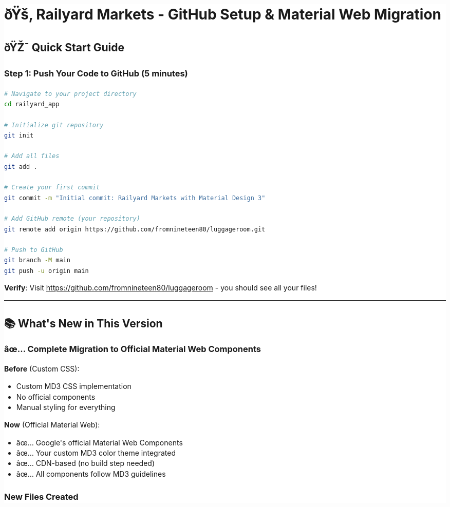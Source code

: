 # ðŸš‚ Railyard Markets - GitHub Setup & Material Web Migration

## ðŸŽ¯ Quick Start Guide

### Step 1: Push Your Code to GitHub (5 minutes)

```bash
# Navigate to your project directory
cd railyard_app

# Initialize git repository
git init

# Add all files
git add .

# Create your first commit
git commit -m "Initial commit: Railyard Markets with Material Design 3"

# Add GitHub remote (your repository)
git remote add origin https://github.com/fromnineteen80/luggageroom.git

# Push to GitHub
git branch -M main
git push -u origin main
```

**Verify**: Visit https://github.com/fromnineteen80/luggageroom - you should see all your files!

---

## 📚 What's New in This Version

### âœ… Complete Migration to Official Material Web Components

**Before** (Custom CSS):
- Custom MD3 CSS implementation
- No official components
- Manual styling for everything

**Now** (Official Material Web):
- âœ… Google's official Material Web Components
- âœ… Your custom MD3 color theme integrated
- âœ… CDN-based (no build step needed)
- âœ… All components follow MD3 guidelines

### New Files Created
